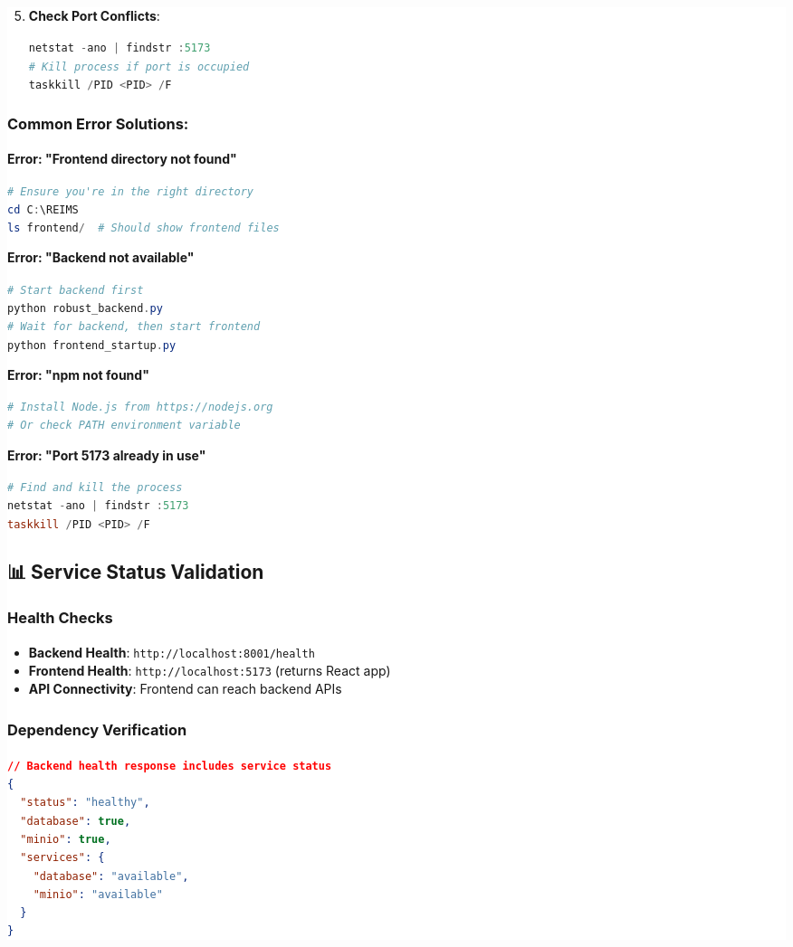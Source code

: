 5. **Check Port Conflicts**:
   ```powershell
   netstat -ano | findstr :5173
   # Kill process if port is occupied
   taskkill /PID <PID> /F
   ```

### **Common Error Solutions:**

**Error: "Frontend directory not found"**
```powershell
# Ensure you're in the right directory
cd C:\REIMS
ls frontend/  # Should show frontend files
```

**Error: "Backend not available"**
```powershell
# Start backend first
python robust_backend.py
# Wait for backend, then start frontend
python frontend_startup.py
```

**Error: "npm not found"**
```powershell
# Install Node.js from https://nodejs.org
# Or check PATH environment variable
```

**Error: "Port 5173 already in use"**
```powershell
# Find and kill the process
netstat -ano | findstr :5173
taskkill /PID <PID> /F
```

## 📊 **Service Status Validation**

### **Health Checks**
- **Backend Health**: `http://localhost:8001/health`
- **Frontend Health**: `http://localhost:5173` (returns React app)
- **API Connectivity**: Frontend can reach backend APIs

### **Dependency Verification**
```json
// Backend health response includes service status
{
  "status": "healthy",
  "database": true,
  "minio": true,
  "services": {
    "database": "available",
    "minio": "available"
  }
}
```
